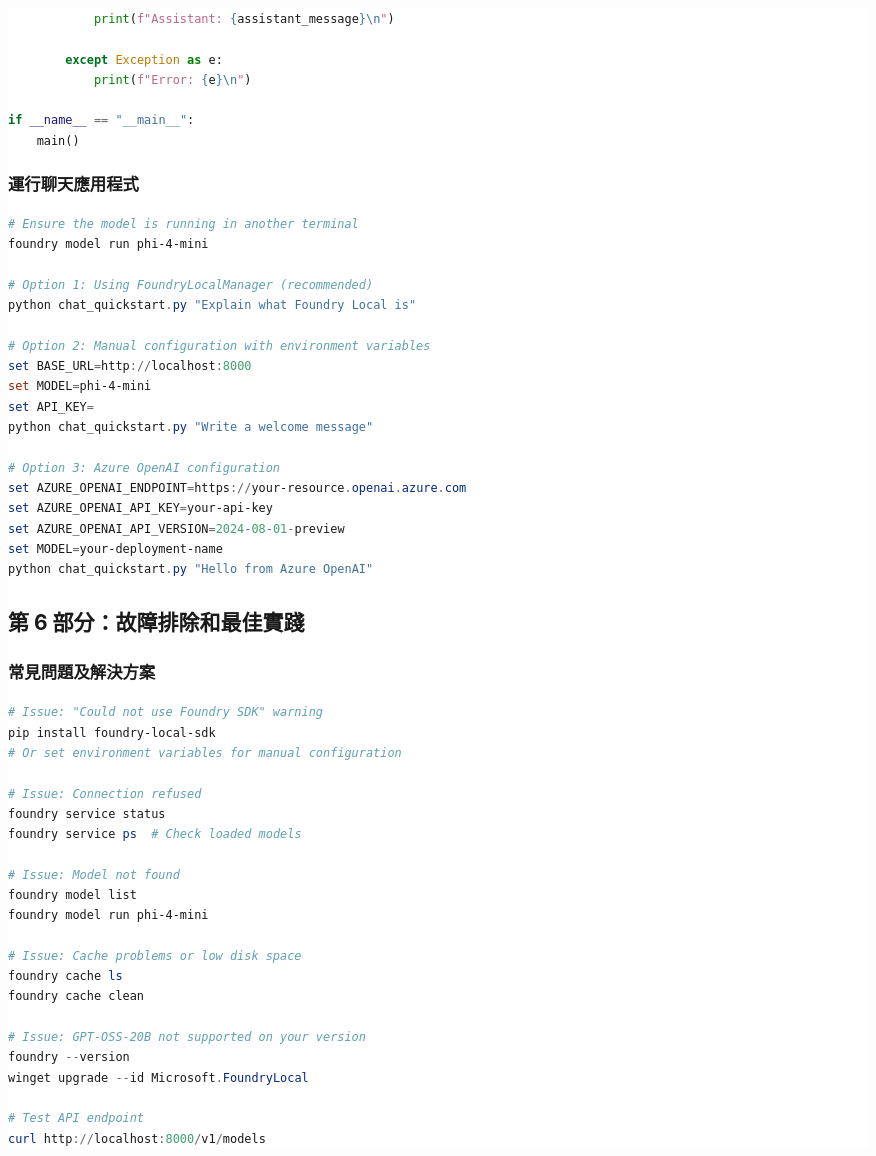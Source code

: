 ```python
            print(f"Assistant: {assistant_message}\n")
            
        except Exception as e:
            print(f"Error: {e}\n")

if __name__ == "__main__":
    main()
```

### 運行聊天應用程式

```powershell
# Ensure the model is running in another terminal
foundry model run phi-4-mini

# Option 1: Using FoundryLocalManager (recommended)
python chat_quickstart.py "Explain what Foundry Local is"

# Option 2: Manual configuration with environment variables
set BASE_URL=http://localhost:8000
set MODEL=phi-4-mini
set API_KEY=
python chat_quickstart.py "Write a welcome message"

# Option 3: Azure OpenAI configuration
set AZURE_OPENAI_ENDPOINT=https://your-resource.openai.azure.com
set AZURE_OPENAI_API_KEY=your-api-key
set AZURE_OPENAI_API_VERSION=2024-08-01-preview
set MODEL=your-deployment-name
python chat_quickstart.py "Hello from Azure OpenAI"
```

## 第 6 部分：故障排除和最佳實踐

### 常見問題及解決方案

```powershell
# Issue: "Could not use Foundry SDK" warning
pip install foundry-local-sdk
# Or set environment variables for manual configuration

# Issue: Connection refused
foundry service status
foundry service ps  # Check loaded models

# Issue: Model not found
foundry model list
foundry model run phi-4-mini

# Issue: Cache problems or low disk space
foundry cache ls
foundry cache clean

# Issue: GPT-OSS-20B not supported on your version
foundry --version
winget upgrade --id Microsoft.FoundryLocal

# Test API endpoint
curl http://localhost:8000/v1/models
```
